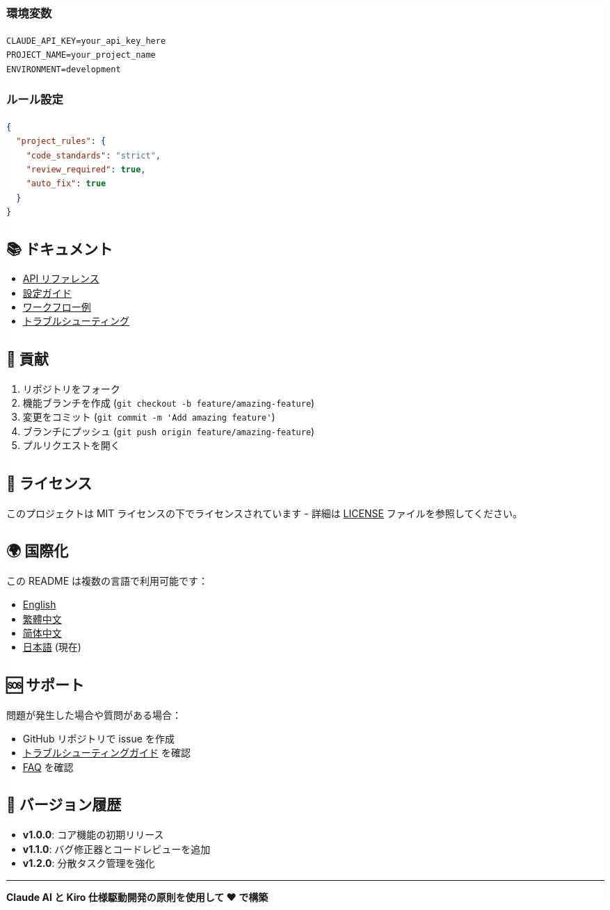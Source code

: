 ### 環境変数

```env
CLAUDE_API_KEY=your_api_key_here
PROJECT_NAME=your_project_name
ENVIRONMENT=development
```

### ルール設定

```json
{
  "project_rules": {
    "code_standards": "strict",
    "review_required": true,
    "auto_fix": true
  }
}
```

## 📚 ドキュメント

- [API リファレンス](./docs/api.md)
- [設定ガイド](./docs/configuration.md)
- [ワークフロー例](./docs/examples.md)
- [トラブルシューティング](./docs/troubleshooting.md)

## 🤝 貢献

1. リポジトリをフォーク
2. 機能ブランチを作成 (`git checkout -b feature/amazing-feature`)
3. 変更をコミット (`git commit -m 'Add amazing feature'`)
4. ブランチにプッシュ (`git push origin feature/amazing-feature`)
5. プルリクエストを開く

## 📄 ライセンス

このプロジェクトは MIT ライセンスの下でライセンスされています - 詳細は [LICENSE](LICENSE) ファイルを参照してください。

## 🌍 国際化

この README は複数の言語で利用可能です：

- [English](README.md)
- [繁體中文](README.zh-TW.md)
- [简体中文](README.zh-CN.md)
- [日本語](README.ja.md) (現在)

## 🆘 サポート

問題が発生した場合や質問がある場合：

- GitHub リポジトリで issue を作成
- [トラブルシューティングガイド](./docs/troubleshooting.md) を確認
- [FAQ](./docs/faq.md) を確認

## 🔄 バージョン履歴

- **v1.0.0**: コア機能の初期リリース
- **v1.1.0**: バグ修正器とコードレビューを追加
- **v1.2.0**: 分散タスク管理を強化

---

**Claude AI と Kiro 仕様駆動開発の原則を使用して ❤️ で構築**
